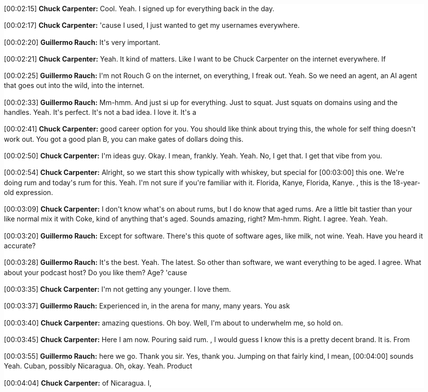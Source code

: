 [00:02:15] **Chuck Carpenter:** Cool. Yeah. I signed up for everything back in
the day.

[00:02:17] **Chuck Carpenter:** 'cause I used, I just wanted to get my usernames
everywhere.

[00:02:20] **Guillermo Rauch:** It's very important.

[00:02:21] **Chuck Carpenter:** Yeah. It kind of matters. Like I want to be
Chuck Carpenter on the internet everywhere. If

[00:02:25] **Guillermo Rauch:** I'm not Rouch G on the internet, on everything,
I freak out. Yeah. So we need an agent, an AI agent that goes out into the wild,
into the internet.

[00:02:33] **Guillermo Rauch:** Mm-hmm. And just si up for everything. Just to
squat. Just squats on domains using and the handles. Yeah. It's perfect. It's
not a bad idea. I love it. It's a

[00:02:41] **Chuck Carpenter:** good career option for you. You should like
think about trying this, the whole for self thing doesn't work out. You got a
good plan B, you can make gates of dollars doing this.

[00:02:50] **Chuck Carpenter:** I'm ideas guy. Okay. I mean, frankly. Yeah.
Yeah. No, I get that. I get that vibe from you.

[00:02:54] **Chuck Carpenter:** Alright, so we start this show typically with
whiskey, but special for [00:03:00] this one. We're doing rum and today's rum
for this. Yeah. I'm not sure if you're familiar with it. Florida, Kanye,
Florida, Kanye. , this is the 18-year-old expression.

[00:03:09] **Chuck Carpenter:** I don't know what's on about rums, but I do know
that aged rums. Are a little bit tastier than your like normal mix it with Coke,
kind of anything that's aged. Sounds amazing, right? Mm-hmm. Right. I agree.
Yeah. Yeah.

[00:03:20] **Guillermo Rauch:** Except for software. There's this quote of
software ages, like milk, not wine. Yeah. Have you heard it accurate?

[00:03:28] **Guillermo Rauch:** It's the best. Yeah. The latest. So other than
software, we want everything to be aged. I agree. What about your podcast host?
Do you like them? Age? 'cause

[00:03:35] **Chuck Carpenter:** I'm not getting any younger. I love them.

[00:03:37] **Guillermo Rauch:** Experienced in, in the arena for many, many
years. You ask

[00:03:40] **Chuck Carpenter:** amazing questions. Oh boy. Well, I'm about to
underwhelm me, so hold on.

[00:03:45] **Chuck Carpenter:** Here I am now. Pouring said rum. , I would guess
I know this is a pretty decent brand. It is. From

[00:03:55] **Guillermo Rauch:** here we go. Thank you sir. Yes, thank you.
Jumping on that fairly kind, I mean, [00:04:00] sounds Yeah. Cuban, possibly
Nicaragua. Oh, okay. Yeah. Product

[00:04:04] **Chuck Carpenter:** of Nicaragua. I,
